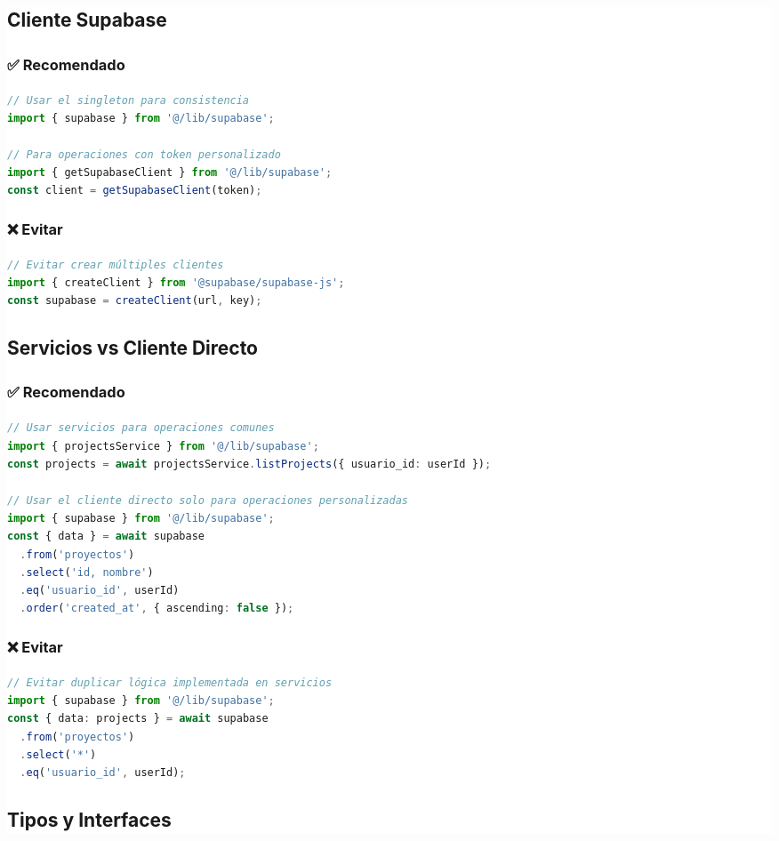 ## Cliente Supabase

### ✅ Recomendado

```typescript
// Usar el singleton para consistencia
import { supabase } from '@/lib/supabase';

// Para operaciones con token personalizado
import { getSupabaseClient } from '@/lib/supabase';
const client = getSupabaseClient(token);
```

### ❌ Evitar

```typescript
// Evitar crear múltiples clientes
import { createClient } from '@supabase/supabase-js';
const supabase = createClient(url, key);
```

## Servicios vs Cliente Directo

### ✅ Recomendado

```typescript
// Usar servicios para operaciones comunes
import { projectsService } from '@/lib/supabase';
const projects = await projectsService.listProjects({ usuario_id: userId });

// Usar el cliente directo solo para operaciones personalizadas
import { supabase } from '@/lib/supabase';
const { data } = await supabase
  .from('proyectos')
  .select('id, nombre')
  .eq('usuario_id', userId)
  .order('created_at', { ascending: false });
```

### ❌ Evitar

```typescript
// Evitar duplicar lógica implementada en servicios
import { supabase } from '@/lib/supabase';
const { data: projects } = await supabase
  .from('proyectos')
  .select('*')
  .eq('usuario_id', userId);
```

## Tipos y Interfaces
